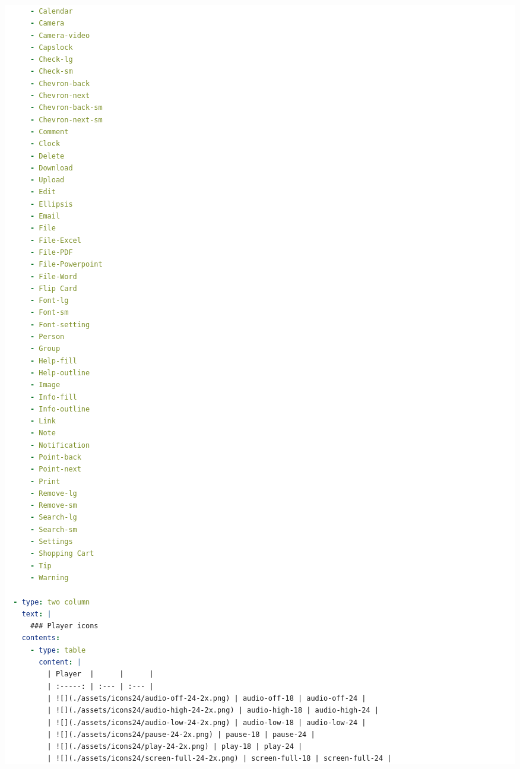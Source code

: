 ```yaml
      - Calendar
      - Camera
      - Camera-video
      - Capslock
      - Check-lg
      - Check-sm
      - Chevron-back
      - Chevron-next
      - Chevron-back-sm
      - Chevron-next-sm
      - Comment
      - Clock
      - Delete
      - Download
      - Upload
      - Edit
      - Ellipsis
      - Email
      - File
      - File-Excel
      - File-PDF
      - File-Powerpoint
      - File-Word
      - Flip Card
      - Font-lg
      - Font-sm
      - Font-setting
      - Person
      - Group
      - Help-fill
      - Help-outline
      - Image
      - Info-fill
      - Info-outline
      - Link
      - Note
      - Notification
      - Point-back
      - Point-next
      - Print
      - Remove-lg
      - Remove-sm
      - Search-lg
      - Search-sm
      - Settings
      - Shopping Cart
      - Tip
      - Warning

  - type: two column
    text: |
      ### Player icons
    contents:
      - type: table
        content: |
          | Player  |      |      |
          | :-----: | :--- | :--- |
          | ![](./assets/icons24/audio-off-24-2x.png) | audio-off-18 | audio-off-24 |
          | ![](./assets/icons24/audio-high-24-2x.png) | audio-high-18 | audio-high-24 |
          | ![](./assets/icons24/audio-low-24-2x.png) | audio-low-18 | audio-low-24 |
          | ![](./assets/icons24/pause-24-2x.png) | pause-18 | pause-24 |
          | ![](./assets/icons24/play-24-2x.png) | play-18 | play-24 |
          | ![](./assets/icons24/screen-full-24-2x.png) | screen-full-18 | screen-full-24 |
```